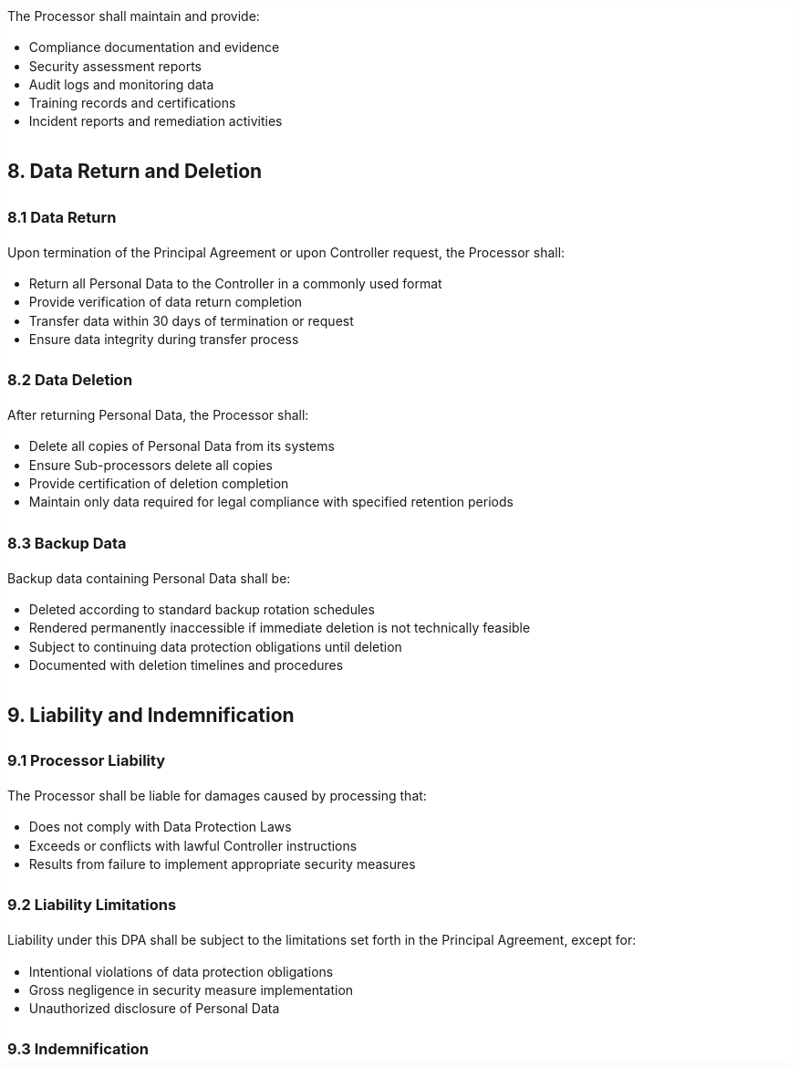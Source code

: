 The Processor shall maintain and provide:
- Compliance documentation and evidence
- Security assessment reports
- Audit logs and monitoring data
- Training records and certifications
- Incident reports and remediation activities

## 8. Data Return and Deletion

### 8.1 Data Return

Upon termination of the Principal Agreement or upon Controller request, the Processor shall:
- Return all Personal Data to the Controller in a commonly used format
- Provide verification of data return completion
- Transfer data within 30 days of termination or request
- Ensure data integrity during transfer process

### 8.2 Data Deletion

After returning Personal Data, the Processor shall:
- Delete all copies of Personal Data from its systems
- Ensure Sub-processors delete all copies
- Provide certification of deletion completion
- Maintain only data required for legal compliance with specified retention periods

### 8.3 Backup Data

Backup data containing Personal Data shall be:
- Deleted according to standard backup rotation schedules
- Rendered permanently inaccessible if immediate deletion is not technically feasible
- Subject to continuing data protection obligations until deletion
- Documented with deletion timelines and procedures

## 9. Liability and Indemnification

### 9.1 Processor Liability

The Processor shall be liable for damages caused by processing that:
- Does not comply with Data Protection Laws
- Exceeds or conflicts with lawful Controller instructions
- Results from failure to implement appropriate security measures

### 9.2 Liability Limitations

Liability under this DPA shall be subject to the limitations set forth in the Principal Agreement, except for:
- Intentional violations of data protection obligations
- Gross negligence in security measure implementation
- Unauthorized disclosure of Personal Data

### 9.3 Indemnification
